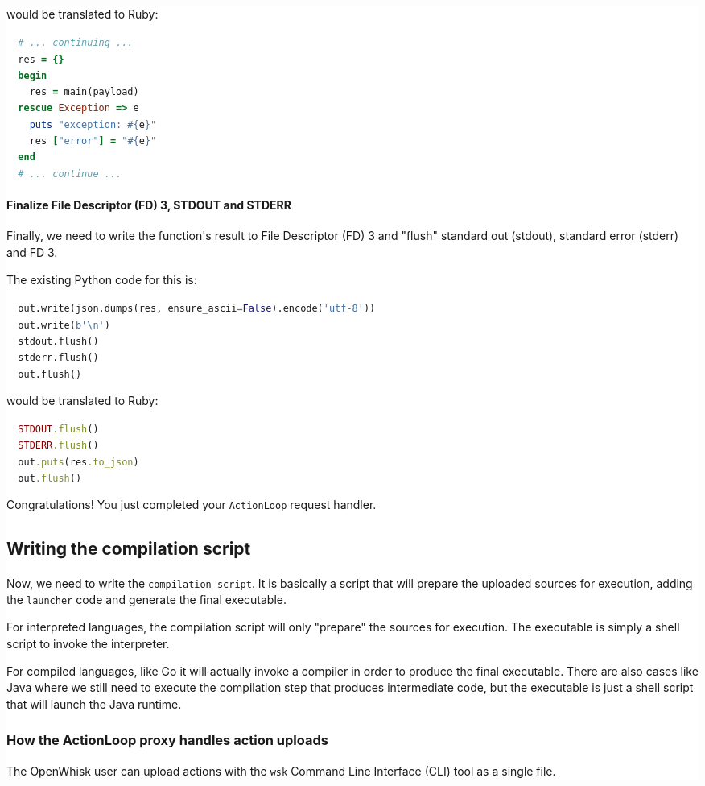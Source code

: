 would be translated to Ruby:

```ruby
  # ... continuing ...
  res = {}
  begin
    res = main(payload)
  rescue Exception => e
    puts "exception: #{e}"
    res ["error"] = "#{e}"
  end
  # ... continue ...
```

#### Finalize File Descriptor (FD) 3, STDOUT and STDERR

Finally, we need to write the function's result to File Descriptor (FD) 3 and "flush" standard out (stdout), standard error (stderr) and FD 3.

The existing Python code for this is:

```python
  out.write(json.dumps(res, ensure_ascii=False).encode('utf-8'))
  out.write(b'\n')
  stdout.flush()
  stderr.flush()
  out.flush()
```

would be translated to Ruby:

```ruby
  STDOUT.flush()
  STDERR.flush()
  out.puts(res.to_json)
  out.flush()
```

Congratulations! You just completed your `ActionLoop` request handler.

## Writing the compilation script

Now, we need to write the `compilation script`. It is basically a script that will prepare the uploaded sources for execution, adding the `launcher` code and generate the final executable.

For interpreted languages, the compilation script will only "prepare" the sources for execution. The executable is simply a shell script to invoke the interpreter.

For compiled languages, like Go it will actually invoke a compiler in order to produce the final executable. There are also cases like Java where we still need to execute the compilation step that produces intermediate code, but the executable is just a shell script that will launch the Java runtime.

### How the ActionLoop proxy handles action uploads

The OpenWhisk user can upload actions with the `wsk` Command Line Interface (CLI) tool as a single file.
